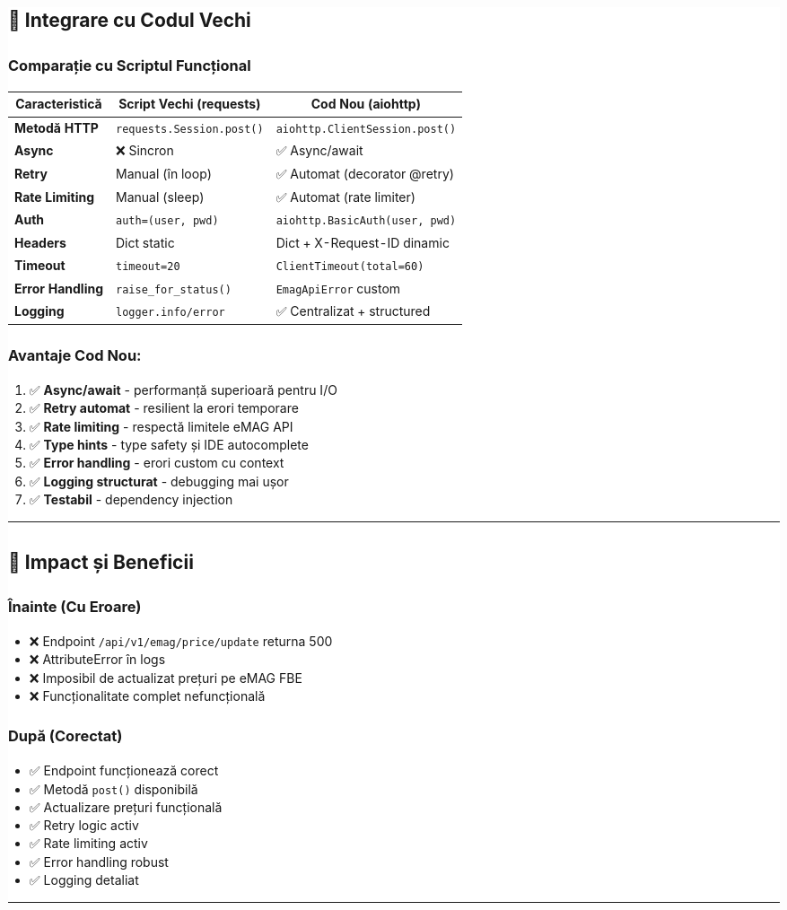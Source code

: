 
## 🔗 Integrare cu Codul Vechi

### **Comparație cu Scriptul Funcțional**

| Caracteristică | Script Vechi (requests) | Cod Nou (aiohttp) |
|----------------|------------------------|-------------------|
| **Metodă HTTP** | `requests.Session.post()` | `aiohttp.ClientSession.post()` |
| **Async** | ❌ Sincron | ✅ Async/await |
| **Retry** | Manual (în loop) | ✅ Automat (decorator @retry) |
| **Rate Limiting** | Manual (sleep) | ✅ Automat (rate limiter) |
| **Auth** | `auth=(user, pwd)` | `aiohttp.BasicAuth(user, pwd)` |
| **Headers** | Dict static | Dict + X-Request-ID dinamic |
| **Timeout** | `timeout=20` | `ClientTimeout(total=60)` |
| **Error Handling** | `raise_for_status()` | `EmagApiError` custom |
| **Logging** | `logger.info/error` | ✅ Centralizat + structured |

### **Avantaje Cod Nou:**

1. ✅ **Async/await** - performanță superioară pentru I/O
2. ✅ **Retry automat** - resilient la erori temporare
3. ✅ **Rate limiting** - respectă limitele eMAG API
4. ✅ **Type hints** - type safety și IDE autocomplete
5. ✅ **Error handling** - erori custom cu context
6. ✅ **Logging structurat** - debugging mai ușor
7. ✅ **Testabil** - dependency injection

---

## 🎯 Impact și Beneficii

### **Înainte (Cu Eroare)**
- ❌ Endpoint `/api/v1/emag/price/update` returna 500
- ❌ AttributeError în logs
- ❌ Imposibil de actualizat prețuri pe eMAG FBE
- ❌ Funcționalitate complet nefuncțională

### **După (Corectat)**
- ✅ Endpoint funcționează corect
- ✅ Metodă `post()` disponibilă
- ✅ Actualizare prețuri funcțională
- ✅ Retry logic activ
- ✅ Rate limiting activ
- ✅ Error handling robust
- ✅ Logging detaliat

---